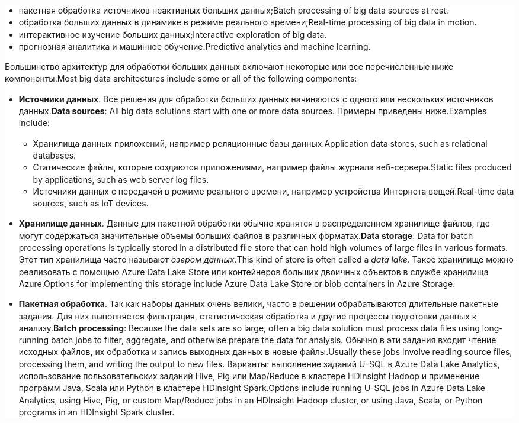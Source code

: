 - <span data-ttu-id="36bb4-107">пакетная обработка источников неактивных больших данных;</span><span class="sxs-lookup"><span data-stu-id="36bb4-107">Batch processing of big data sources at rest.</span></span>
- <span data-ttu-id="36bb4-108">обработка больших данных в динамике в режиме реального времени;</span><span class="sxs-lookup"><span data-stu-id="36bb4-108">Real-time processing of big data in motion.</span></span>
- <span data-ttu-id="36bb4-109">интерактивное изучение больших данных;</span><span class="sxs-lookup"><span data-stu-id="36bb4-109">Interactive exploration of big data.</span></span>
- <span data-ttu-id="36bb4-110">прогнозная аналитика и машинное обучение.</span><span class="sxs-lookup"><span data-stu-id="36bb4-110">Predictive analytics and machine learning.</span></span>

<span data-ttu-id="36bb4-111">Большинство архитектур для обработки больших данных включают некоторые или все перечисленные ниже компоненты.</span><span class="sxs-lookup"><span data-stu-id="36bb4-111">Most big data architectures include some or all of the following components:</span></span>

- <span data-ttu-id="36bb4-112">**Источники данных**. Все решения для обработки больших данных начинаются с одного или нескольких источников данных.</span><span class="sxs-lookup"><span data-stu-id="36bb4-112">**Data sources**: All big data solutions start with one or more data sources.</span></span> <span data-ttu-id="36bb4-113">Примеры приведены ниже.</span><span class="sxs-lookup"><span data-stu-id="36bb4-113">Examples include:</span></span>

  - <span data-ttu-id="36bb4-114">Хранилища данных приложений, например реляционные базы данных.</span><span class="sxs-lookup"><span data-stu-id="36bb4-114">Application data stores, such as relational databases.</span></span>
  - <span data-ttu-id="36bb4-115">Статические файлы, которые создаются приложениями, например файлы журнала веб-сервера.</span><span class="sxs-lookup"><span data-stu-id="36bb4-115">Static files produced by applications, such as web server log files.</span></span>
  - <span data-ttu-id="36bb4-116">Источники данных с передачей в режиме реального времени, например устройства Интернета вещей.</span><span class="sxs-lookup"><span data-stu-id="36bb4-116">Real-time data sources, such as IoT devices.</span></span>

- <span data-ttu-id="36bb4-117">**Хранилище данных**. Данные для пакетной обработки обычно хранятся в распределенном хранилище файлов, где могут содержаться значительные объемы больших файлов в различных форматах.</span><span class="sxs-lookup"><span data-stu-id="36bb4-117">**Data storage**: Data for batch processing operations is typically stored in a distributed file store that can hold high volumes of large files in various formats.</span></span> <span data-ttu-id="36bb4-118">Этот тип хранилища часто называют *озером данных*.</span><span class="sxs-lookup"><span data-stu-id="36bb4-118">This kind of store is often called a *data lake*.</span></span> <span data-ttu-id="36bb4-119">Такое хранилище можно реализовать с помощью Azure Data Lake Store или контейнеров больших двоичных объектов в службе хранилища Azure.</span><span class="sxs-lookup"><span data-stu-id="36bb4-119">Options for implementing this storage include Azure Data Lake Store or blob containers in Azure Storage.</span></span>

- <span data-ttu-id="36bb4-120">**Пакетная обработка**. Так как наборы данных очень велики, часто в решении обрабатываются длительные пакетные задания. Для них выполняется фильтрация, статистическая обработка и другие процессы подготовки данных к анализу.</span><span class="sxs-lookup"><span data-stu-id="36bb4-120">**Batch processing**: Because the data sets are so large, often a big data solution must process data files using long-running batch jobs to filter, aggregate, and otherwise prepare the data for analysis.</span></span> <span data-ttu-id="36bb4-121">Обычно в эти задания входит чтение исходных файлов, их обработка и запись выходных данных в новые файлы.</span><span class="sxs-lookup"><span data-stu-id="36bb4-121">Usually these jobs involve reading source files, processing them, and writing the output to new files.</span></span> <span data-ttu-id="36bb4-122">Варианты: выполнение заданий U-SQL в Azure Data Lake Analytics, использование пользовательских заданий Hive, Pig или Map/Reduce в кластере HDInsight Hadoop и применение программ Java, Scala или Python в кластере HDInsight Spark.</span><span class="sxs-lookup"><span data-stu-id="36bb4-122">Options include running U-SQL jobs in Azure Data Lake Analytics, using Hive, Pig, or custom Map/Reduce jobs in an HDInsight Hadoop cluster, or using Java, Scala, or Python programs in an HDInsight Spark cluster.</span></span>
